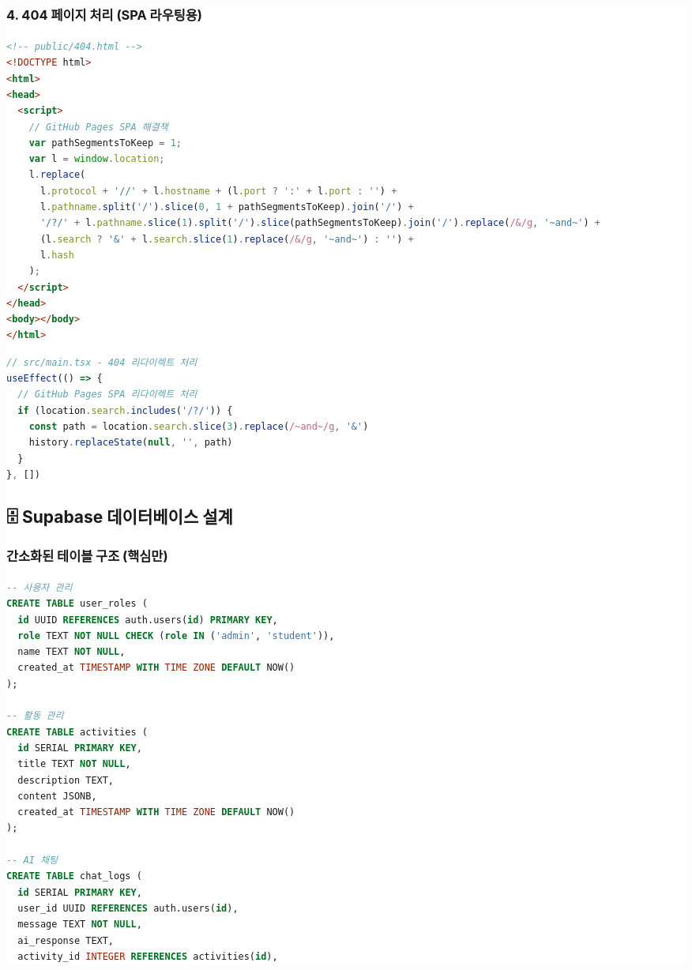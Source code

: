 ### 4. 404 페이지 처리 (SPA 라우팅용)
```html
<!-- public/404.html -->
<!DOCTYPE html>
<html>
<head>
  <script>
    // GitHub Pages SPA 해결책
    var pathSegmentsToKeep = 1;
    var l = window.location;
    l.replace(
      l.protocol + '//' + l.hostname + (l.port ? ':' + l.port : '') +
      l.pathname.split('/').slice(0, 1 + pathSegmentsToKeep).join('/') + 
      '/?/' + l.pathname.slice(1).split('/').slice(pathSegmentsToKeep).join('/').replace(/&/g, '~and~') +
      (l.search ? '&' + l.search.slice(1).replace(/&/g, '~and~') : '') +
      l.hash
    );
  </script>
</head>
<body></body>
</html>
```

```typescript
// src/main.tsx - 404 리다이렉트 처리
useEffect(() => {
  // GitHub Pages SPA 리다이렉트 처리
  if (location.search.includes('/?/')) {
    const path = location.search.slice(3).replace(/~and~/g, '&')
    history.replaceState(null, '', path)
  }
}, [])
```

## 🗄️ Supabase 데이터베이스 설계

### 간소화된 테이블 구조 (핵심만)
```sql
-- 사용자 관리
CREATE TABLE user_roles (
  id UUID REFERENCES auth.users(id) PRIMARY KEY,
  role TEXT NOT NULL CHECK (role IN ('admin', 'student')),
  name TEXT NOT NULL,
  created_at TIMESTAMP WITH TIME ZONE DEFAULT NOW()
);

-- 활동 관리
CREATE TABLE activities (
  id SERIAL PRIMARY KEY,
  title TEXT NOT NULL,
  description TEXT,
  content JSONB,
  created_at TIMESTAMP WITH TIME ZONE DEFAULT NOW()
);

-- AI 채팅
CREATE TABLE chat_logs (
  id SERIAL PRIMARY KEY,
  user_id UUID REFERENCES auth.users(id),
  message TEXT NOT NULL,
  ai_response TEXT,
  activity_id INTEGER REFERENCES activities(id),
```